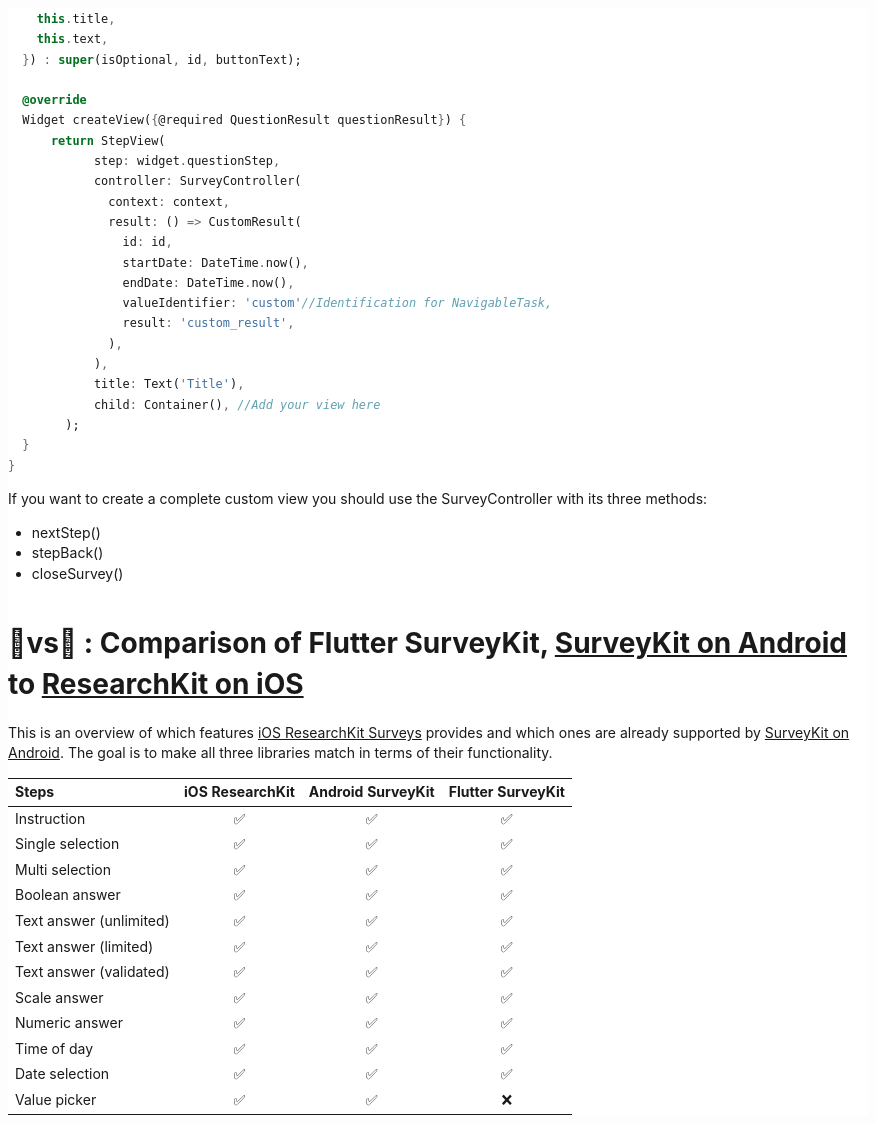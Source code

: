 ```dart
    this.title,
    this.text,
  }) : super(isOptional, id, buttonText);

  @override
  Widget createView({@required QuestionResult questionResult}) {
      return StepView(
            step: widget.questionStep,
            controller: SurveyController(
              context: context,
              result: () => CustomResult(
                id: id,
                startDate: DateTime.now(),
                endDate: DateTime.now(),
                valueIdentifier: 'custom'//Identification for NavigableTask,
                result: 'custom_result',
              ),
            ),
            title: Text('Title'),
            child: Container(), //Add your view here
        );
  }
}
```


If you want to create a complete custom view you should use the SurveyController with its three methods:
* nextStep()
* stepBack()
* closeSurvey()

# 🍏vs🤖 : Comparison of Flutter SurveyKit, [SurveyKit on Android](https://github.com/quickbirdstudios/SurveyKit) to [ResearchKit on iOS](http://researchkit.org/docs/docs/Survey/CreatingSurveys.html)
This is an overview of which features [iOS ResearchKit Surveys](http://researchkit.org/docs/docs/Survey/CreatingSurveys.html) provides and which ones are already supported by [SurveyKit on Android](https://github.com/quickbirdstudios/SurveyKit).
The goal is to make all three libraries match in terms of their functionality.

| Steps	                    | iOS ResearchKit        | Android SurveyKit| Flutter SurveyKit| 
| :------------------------ | :---:                  | :---:	       | :---:             | 
| Instruction               | ✅                     | ✅             | ✅                  | 
| Single selection          | ✅                     | ✅             | ✅                  | 
| Multi selection           | ✅                     | ✅             | ✅                  | 
| Boolean answer            | ✅                     | ✅             | ✅                  | 
| Text answer (unlimited)   | ✅                     | ✅             | ✅                  | 
| Text answer (limited)     | ✅                     | ✅             | ✅                  | 
| Text answer (validated)   | ✅                     | ✅             | ✅                  | 
| Scale answer              | ✅                     | ✅             | ✅                  | 
| Numeric answer            | ✅                     | ✅             | ✅                  | 
| Time of day               | ✅                     | ✅             | ✅                  | 
| Date selection            | ✅                     | ✅             | ✅                  |  
| Value picker              | ✅                     | ✅             | ❌                  | 